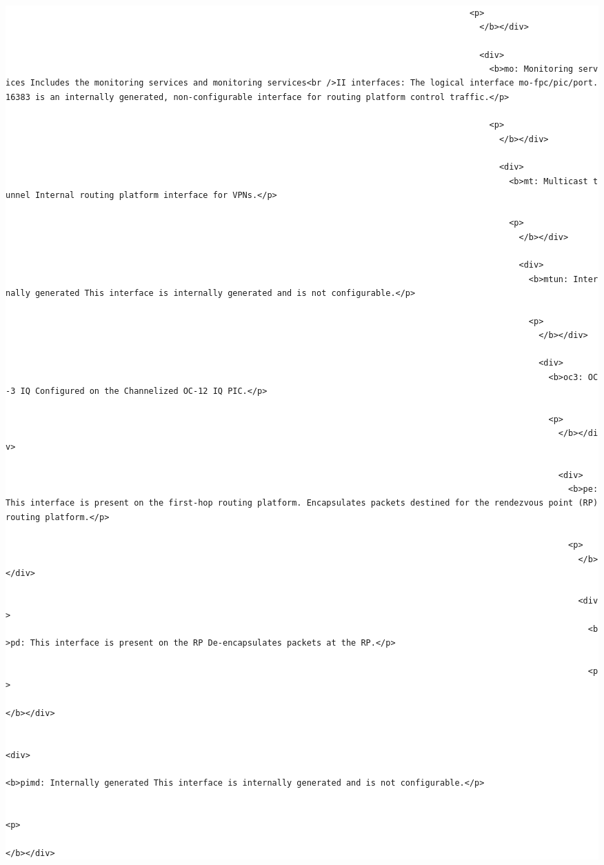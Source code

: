                                                                                                   <p>
                                                                                                    </b></div> 
                                                                                                    
                                                                                                    <div>
                                                                                                      <b>mo: Monitoring services Includes the monitoring services and monitoring services<br />II interfaces: The logical interface mo-fpc/pic/port.16383 is an internally generated, non-configurable interface for routing platform control traffic.</p> 
                                                                                                      
                                                                                                      <p>
                                                                                                        </b></div> 
                                                                                                        
                                                                                                        <div>
                                                                                                          <b>mt: Multicast tunnel Internal routing platform interface for VPNs.</p> 
                                                                                                          
                                                                                                          <p>
                                                                                                            </b></div> 
                                                                                                            
                                                                                                            <div>
                                                                                                              <b>mtun: Internally generated This interface is internally generated and is not configurable.</p> 
                                                                                                              
                                                                                                              <p>
                                                                                                                </b></div> 
                                                                                                                
                                                                                                                <div>
                                                                                                                  <b>oc3: OC-3 IQ Configured on the Channelized OC-12 IQ PIC.</p> 
                                                                                                                  
                                                                                                                  <p>
                                                                                                                    </b></div> 
                                                                                                                    
                                                                                                                    <div>
                                                                                                                      <b>pe: This interface is present on the first-hop routing platform. Encapsulates packets destined for the rendezvous point (RP) routing platform.</p> 
                                                                                                                      
                                                                                                                      <p>
                                                                                                                        </b></div> 
                                                                                                                        
                                                                                                                        <div>
                                                                                                                          <b>pd: This interface is present on the RP De-encapsulates packets at the RP.</p> 
                                                                                                                          
                                                                                                                          <p>
                                                                                                                            </b></div> 
                                                                                                                            
                                                                                                                            <div>
                                                                                                                              <b>pimd: Internally generated This interface is internally generated and is not configurable.</p> 
                                                                                                                              
                                                                                                                              <p>
                                                                                                                                </b></div> 